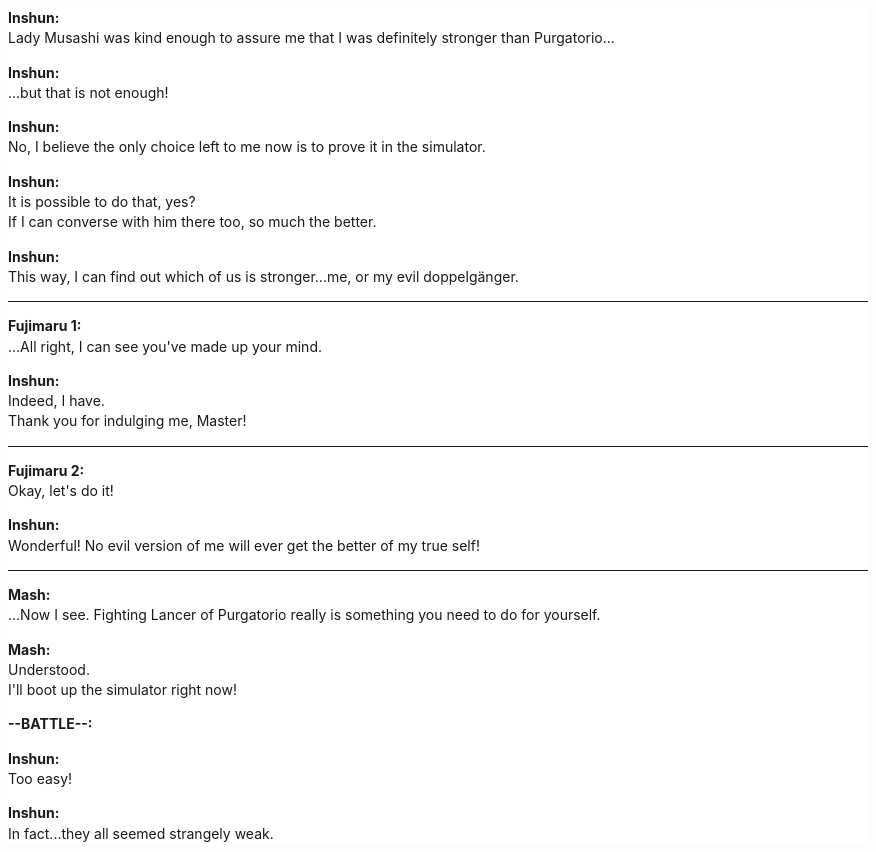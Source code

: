    
**Inshun:**   
Lady Musashi was kind enough to assure me that I was definitely stronger than Purgatorio...  
  
   
**Inshun:**   
...but that is not enough!  
  
   
**Inshun:**   
No, I believe the only choice left to me now is to prove it in the simulator.  
  
   
**Inshun:**   
It is possible to do that, yes?  
If I can converse with him there too, so much the better.  
  
   
**Inshun:**   
This way, I can find out which of us is stronger...me, or my evil doppelgänger.  
  
   
  
---  
  
**Fujimaru 1:**   
...All right, I can see you've made up your mind.  
   
**Inshun:**   
Indeed, I have.  
Thank you for indulging me, Master!  
  
   
  
---  
  
**Fujimaru 2:**   
Okay, let's do it!  
   
**Inshun:**   
Wonderful! No evil version of me will ever get the better of my true self!  
  
   
  
  
---  
   
**Mash:**   
...Now I see. Fighting Lancer of Purgatorio really is something you need to do for yourself.  
  
   
**Mash:**   
Understood.  
I'll boot up the simulator right now!  
  
  
**--BATTLE--:**  
  
**Inshun:**   
Too easy!  
  
   
**Inshun:**   
In fact...they all seemed strangely weak.  
  